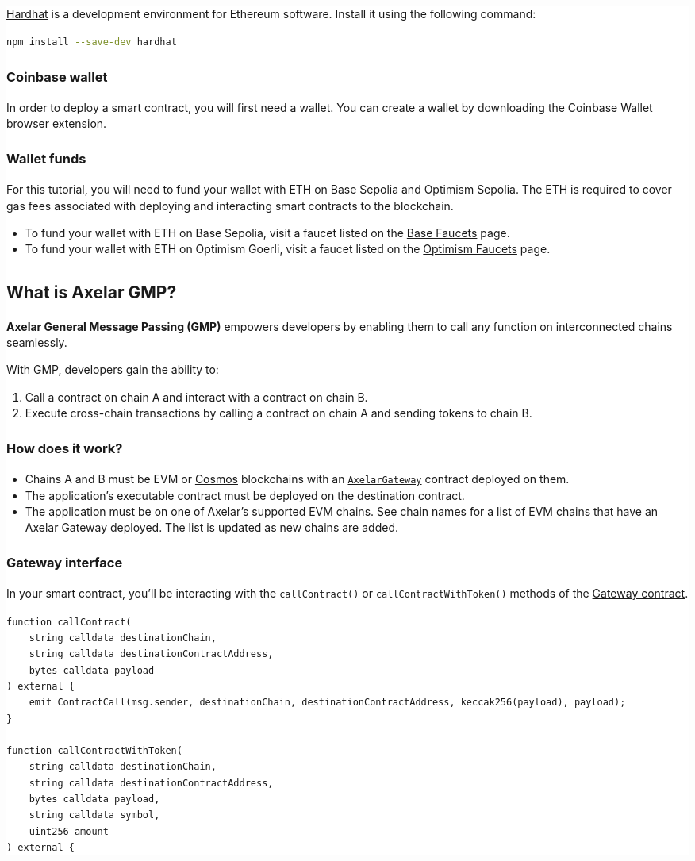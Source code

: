 [Hardhat](https://hardhat.org/hardhat-runner/docs/getting-started) is a development environment for Ethereum software. Install it using the following command:

```bash
npm install --save-dev hardhat
```

### Coinbase wallet

In order to deploy a smart contract, you will first need a wallet. You can create a wallet by downloading the [Coinbase Wallet browser extension](https://chrome.google.com/webstore/detail/coinbase-wallet-extension/hnfanknocfeofbddgcijnmhnfnkdnaad?hl=en).

### Wallet funds

For this tutorial, you will need to fund your wallet with ETH on Base Sepolia and Optimism Sepolia. The ETH is required to cover gas fees associated with deploying and interacting smart contracts to the blockchain.

- To fund your wallet with ETH on Base Sepolia, visit a faucet listed on the [Base Faucets](https://docs.base.org/tools/network-faucets) page.
- To fund your wallet with ETH on Optimism Goerli, visit a faucet listed on the [Optimism Faucets](https://docs.optimism.io/builders/tools/faucets) page.

## What is Axelar GMP?

**[Axelar General Message Passing (GMP)](https://docs.axelar.dev/dev/general-message-passing/overview)** empowers developers by enabling them to call any function on interconnected chains seamlessly.

With GMP, developers gain the ability to:

1. Call a contract on chain A and interact with a contract on chain B.
2. Execute cross-chain transactions by calling a contract on chain A and sending tokens to chain B.

### How does it work?

- Chains A and B must be EVM or [Cosmos](https://docs.axelar.dev/dev/cosmos-gmp) blockchains with an [`AxelarGateway`](https://github.com/axelarnetwork/axelar-cgp-solidity/blob/main/contracts/AxelarGateway.sol) contract deployed on them.
- The application’s executable contract must be deployed on the destination contract.
- The application must be on one of Axelar’s supported EVM chains. See [chain names](https://docs.axelar.dev/dev/reference/mainnet-chain-names) for a list of EVM chains that have an Axelar Gateway deployed. The list is updated as new chains are added.

### **Gateway interface**

In your smart contract, you’ll be interacting with the `callContract()` or `callContractWithToken()` methods of the [Gateway contract](https://etherscan.io/address/0x4F4495243837681061C4743b74B3eEdf548D56A5#writeProxyContract).

```solidity
function callContract(
    string calldata destinationChain,
    string calldata destinationContractAddress,
    bytes calldata payload
) external {
    emit ContractCall(msg.sender, destinationChain, destinationContractAddress, keccak256(payload), payload);
}

function callContractWithToken(
    string calldata destinationChain,
    string calldata destinationContractAddress,
    bytes calldata payload,
    string calldata symbol,
    uint256 amount
) external {
```